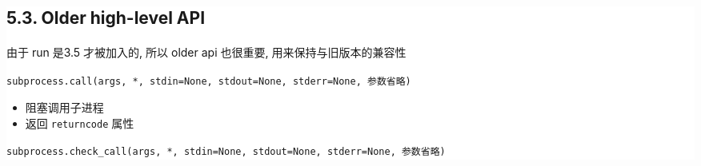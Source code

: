 



## 5.3. Older high-level API

由于 run 是3.5 才被加入的, 所以 older api 也很重要, 用来保持与旧版本的兼容性

`subprocess.call(args, *, stdin=None, stdout=None, stderr=None, 参数省略)`
* 阻塞调用子进程
* 返回 `returncode` 属性

`subprocess.check_call(args, *, stdin=None, stdout=None, stderr=None, 参数省略)` 


